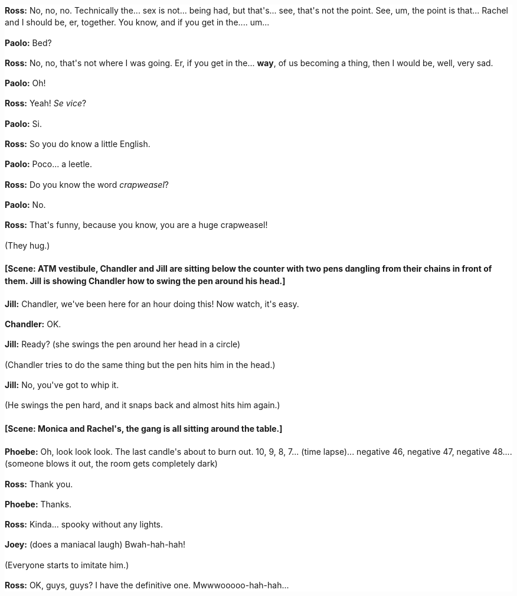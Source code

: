 **Ross:** No, no, no. Technically the... sex is not... being had, but that's... see, that's not the point. See, um, the point is that... Rachel and I should be, er, together. You know, and if you get in the.... um...

**Paolo:** Bed?

**Ross:** No, no, that's not where I was going. Er, if you get in the... **way**, of us becoming a thing, then I would be, well, very sad.

**Paolo:** Oh!

**Ross:** Yeah! _Se vice_?

**Paolo:** Si.

**Ross:** So you do know a little English.

**Paolo:** Poco... a leetle.

**Ross:** Do you know the word _crapweasel_?

**Paolo:** No.

**Ross:** That's funny, because you know, you are a huge crapweasel!

(They hug.)

#### [Scene: ATM vestibule, Chandler and Jill are sitting below the counter with two pens dangling from their chains in front of them. Jill is showing Chandler how to swing the pen around his head.]

**Jill:** Chandler, we've been here for an hour doing this! Now watch, it's easy.

**Chandler:** OK.

**Jill:** Ready? (she swings the pen around her head in a circle)

(Chandler tries to do the same thing but the pen hits him in the head.)

**Jill:** No, you've got to whip it.

(He swings the pen hard, and it snaps back and almost hits him again.)

#### [Scene: Monica and Rachel's, the gang is all sitting around the table.]

**Phoebe:** Oh, look look look. The last candle's about to burn out. 10, 9, 8, 7... (time lapse)... negative 46, negative 47, negative 48.... (someone blows it out, the room gets completely dark)

**Ross:** Thank you.

**Phoebe:** Thanks.

**Ross:** Kinda... spooky without any lights.

**Joey:** (does a maniacal laugh) Bwah-hah-hah!

(Everyone starts to imitate him.)

**Ross:** OK, guys, guys? I have the definitive one. Mwwwooooo-hah-hah...
